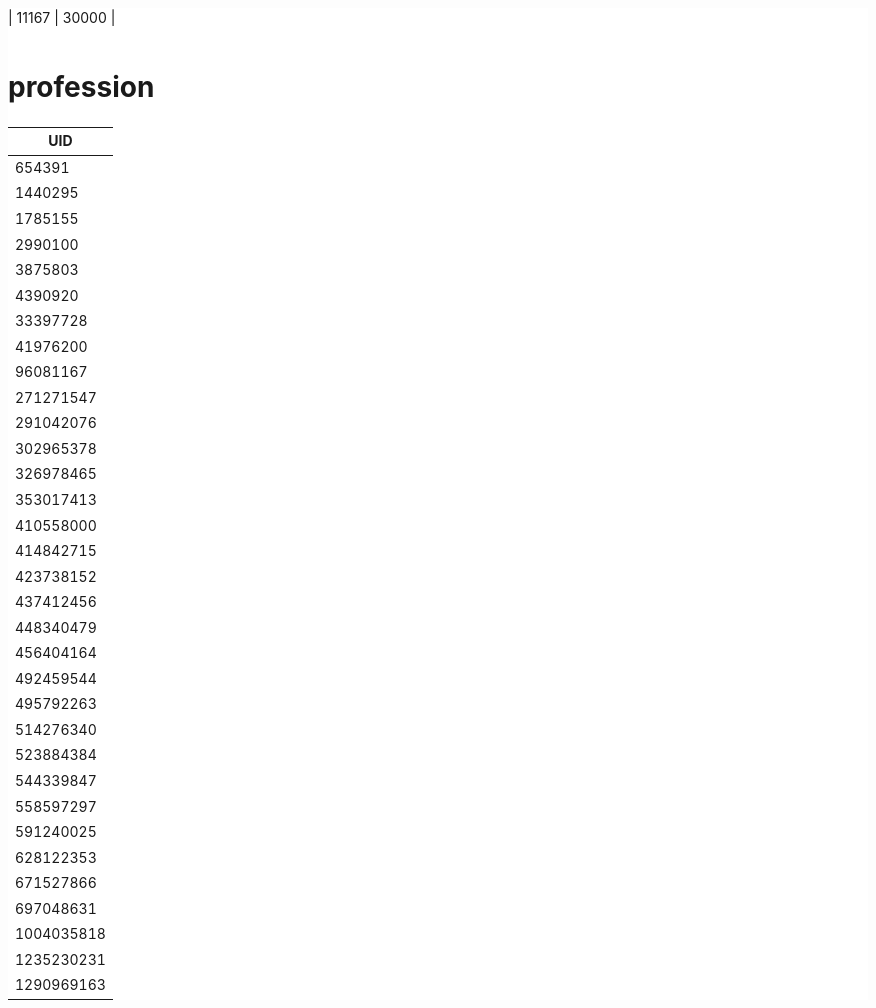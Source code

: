 | 11167     | 30000 |

# profession

| UID        |
|------------|
| 654391     |
| 1440295    |
| 1785155    |
| 2990100    |
| 3875803    |
| 4390920    |
| 33397728   |
| 41976200   |
| 96081167   |
| 271271547  |
| 291042076  |
| 302965378  |
| 326978465  |
| 353017413  |
| 410558000  |
| 414842715  |
| 423738152  |
| 437412456  |
| 448340479  |
| 456404164  |
| 492459544  |
| 495792263  |
| 514276340  |
| 523884384  |
| 544339847  |
| 558597297  |
| 591240025  |
| 628122353  |
| 671527866  |
| 697048631  |
| 1004035818 |
| 1235230231 |
| 1290969163 |